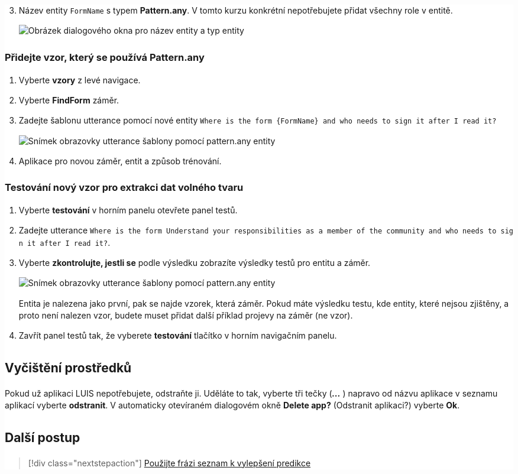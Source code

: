 3. Název entity `FormName` s typem **Pattern.any**. V tomto kurzu konkrétní nepotřebujete přidat všechny role v entitě.

    ![Obrázek dialogového okna pro název entity a typ entity](./media/luis-tutorial-pattern/create-entity-pattern-any.png)

### <a name="add-a-pattern-that-uses-the-patternany"></a>Přidejte vzor, který se používá Pattern.any

1. Vyberte **vzory** z levé navigace.

2. Vyberte **FindForm** záměr.

3. Zadejte šablonu utterance pomocí nové entity `Where is the form {FormName} and who needs to sign it after I read it?`

    ![Snímek obrazovky utterance šablony pomocí pattern.any entity](./media/luis-tutorial-pattern/pattern.any-template-utterance.png)

4. Aplikace pro novou záměr, entit a způsob trénování.

### <a name="test-the-new-pattern-for-free-form-data-extraction"></a>Testování nový vzor pro extrakci dat volného tvaru
1. Vyberte **testování** v horním panelu otevřete panel testů. 

2. Zadejte utterance `Where is the form Understand your responsibilities as a member of the community and who needs to sign it after I read it?`.

3. Vyberte **zkontrolujte, jestli se** podle výsledku zobrazíte výsledky testů pro entitu a záměr.

    ![Snímek obrazovky utterance šablony pomocí pattern.any entity](./media/luis-tutorial-pattern/test-pattern.any-results.png)

    Entita je nalezena jako první, pak se najde vzorek, která záměr. Pokud máte výsledku testu, kde entity, které nejsou zjištěny, a proto není nalezen vzor, budete muset přidat další příklad projevy na záměr (ne vzor).

4. Zavřít panel testů tak, že vyberete **testování** tlačítko v horním navigačním panelu.

## <a name="clean-up-resources"></a>Vyčištění prostředků
Pokud už aplikaci LUIS nepotřebujete, odstraňte ji. Uděláte to tak, vyberte tři tečky (***...*** ) napravo od názvu aplikace v seznamu aplikací vyberte **odstranit**. V automaticky otevíraném dialogovém okně **Delete app?** (Odstranit aplikaci?) vyberte **Ok**.

## <a name="next-steps"></a>Další postup

> [!div class="nextstepaction"]
> [Použijte frázi seznam k vylepšení predikce](luis-tutorial-interchangeable-phrase-list.md)

[LUIS]: https://docs.microsoft.com/azure/cognitive-services/luis/luis-reference-regions